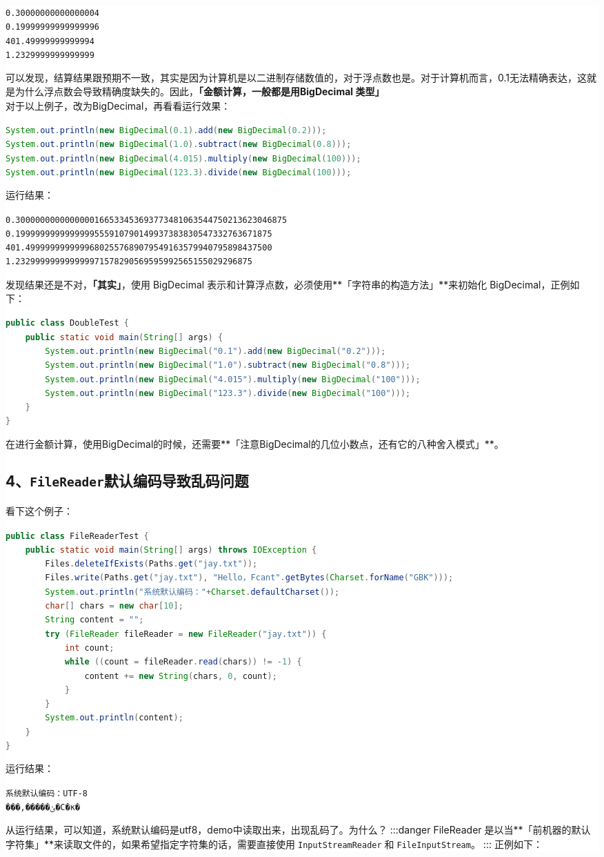 ```
0.30000000000000004
0.19999999999999996
401.49999999999994
1.2329999999999999
```
可以发现，结算结果跟预期不一致，其实是因为计算机是以二进制存储数值的，对于浮点数也是。对于计算机而言，0.1无法精确表达，这就是为什么浮点数会导致精确度缺失的。因此，**「金额计算，一般都是用BigDecimal 类型」**<br />对于以上例子，改为BigDecimal，再看看运行效果：
```java
System.out.println(new BigDecimal(0.1).add(new BigDecimal(0.2)));
System.out.println(new BigDecimal(1.0).subtract(new BigDecimal(0.8)));
System.out.println(new BigDecimal(4.015).multiply(new BigDecimal(100)));
System.out.println(new BigDecimal(123.3).divide(new BigDecimal(100)));
```
运行结果：
```
0.3000000000000000166533453693773481063544750213623046875
0.1999999999999999555910790149937383830547332763671875
401.49999999999996802557689079549163579940795898437500
1.232999999999999971578290569595992565155029296875
```
发现结果还是不对，**「其实」**，使用 BigDecimal 表示和计算浮点数，必须使用**「字符串的构造方法」**来初始化 BigDecimal，正例如下：
```java
public class DoubleTest {
    public static void main(String[] args) {
        System.out.println(new BigDecimal("0.1").add(new BigDecimal("0.2")));
        System.out.println(new BigDecimal("1.0").subtract(new BigDecimal("0.8")));
        System.out.println(new BigDecimal("4.015").multiply(new BigDecimal("100")));
        System.out.println(new BigDecimal("123.3").divide(new BigDecimal("100")));
    }
}
```
在进行金额计算，使用BigDecimal的时候，还需要**「注意BigDecimal的几位小数点，还有它的八种舍入模式」**。
<a name="zXewg"></a>
## 4、`FileReader`默认编码导致乱码问题
看下这个例子：
```java
public class FileReaderTest {
    public static void main(String[] args) throws IOException {
        Files.deleteIfExists(Paths.get("jay.txt"));
        Files.write(Paths.get("jay.txt"), "Hello，Fcant".getBytes(Charset.forName("GBK")));
        System.out.println("系统默认编码："+Charset.defaultCharset());
        char[] chars = new char[10];
        String content = "";
        try (FileReader fileReader = new FileReader("jay.txt")) {
            int count;
            while ((count = fileReader.read(chars)) != -1) {
                content += new String(chars, 0, count);
            }
        }
        System.out.println(content);
    }
}
```
运行结果：
```
系统默认编码：UTF-8
���,�����ݵ�С�к�
```
从运行结果，可以知道，系统默认编码是utf8，demo中读取出来，出现乱码了。为什么？
:::danger
FileReader 是以当**「前机器的默认字符集」**来读取文件的，如果希望指定字符集的话，需要直接使用 `InputStreamReader` 和 `FileInputStream`。
:::
正例如下：
```java
```